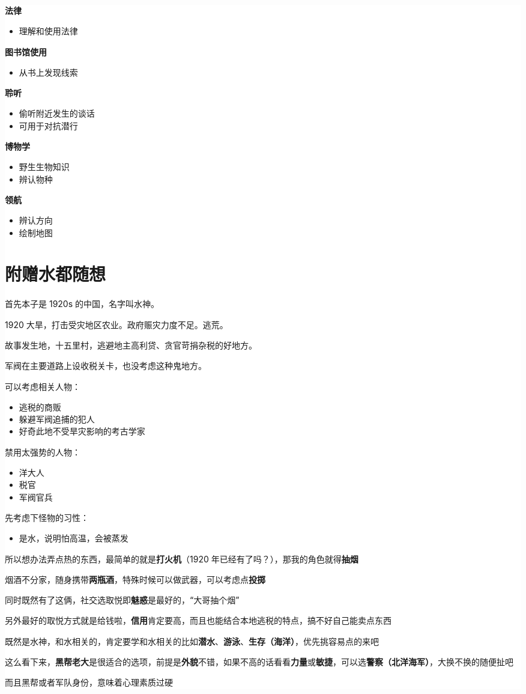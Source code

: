 **法律**

-   理解和使用法律

**图书馆使用**

-   从书上发现线索

**聆听**

-   偷听附近发生的谈话
-   可用于对抗潜行

**博物学**

-   野生生物知识
-   辨认物种

**领航**

-   辨认方向
-   绘制地图

# 附赠水都随想

首先本子是 1920s 的中国，名字叫水神。

1920 大旱，打击受灾地区农业。政府赈灾力度不足。逃荒。

故事发生地，十五里村，逃避地主高利贷、贪官苛捐杂税的好地方。

军阀在主要道路上设收税关卡，也没考虑这种鬼地方。

可以考虑相关人物：

-   逃税的商贩
-   躲避军阀追捕的犯人
-   好奇此地不受旱灾影响的考古学家

禁用太强势的人物：

-   洋大人
-   税官
-   军阀官兵

先考虑下怪物的习性：

-   是水，说明怕高温，会被蒸发

所以想办法弄点热的东西，最简单的就是**打火机**（1920 年已经有了吗？），那我的角色就得**抽烟**

烟酒不分家，随身携带**两瓶酒**，特殊时候可以做武器，可以考虑点**投掷**

同时既然有了这俩，社交选取悦即**魅惑**是最好的，“大哥抽个烟”

另外最好的取悦方式就是给钱啦，**信用**肯定要高，而且也能结合本地逃税的特点，搞不好自己能卖点东西

既然是水神，和水相关的，肯定要学和水相关的比如**潜水**、**游泳**、**生存（海洋）**，优先挑容易点的来吧

这么看下来，**黑帮老大**是很适合的选项，前提是**外貌**不错，如果不高的话看看**力量**或**敏捷**，可以选**警察（北洋海军）**，大换不换的随便扯吧

而且黑帮或者军队身份，意味着心理素质过硬
